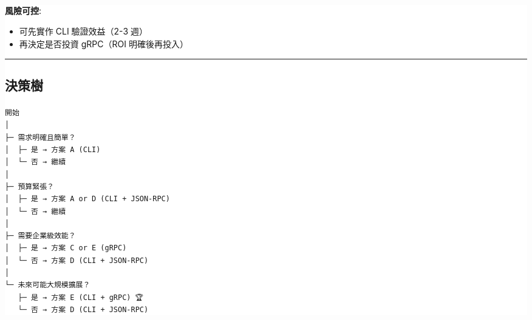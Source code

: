 **風險可控**:
- 可先實作 CLI 驗證效益（2-3 週）
- 再決定是否投資 gRPC（ROI 明確後再投入）

---

## 決策樹

```
開始
│
├─ 需求明確且簡單？
│  ├─ 是 → 方案 A (CLI)
│  └─ 否 → 繼續
│
├─ 預算緊張？
│  ├─ 是 → 方案 A or D (CLI + JSON-RPC)
│  └─ 否 → 繼續
│
├─ 需要企業級效能？
│  ├─ 是 → 方案 C or E (gRPC)
│  └─ 否 → 方案 D (CLI + JSON-RPC)
│
└─ 未來可能大規模擴展？
   ├─ 是 → 方案 E (CLI + gRPC) 🏆
   └─ 否 → 方案 D (CLI + JSON-RPC)
```
